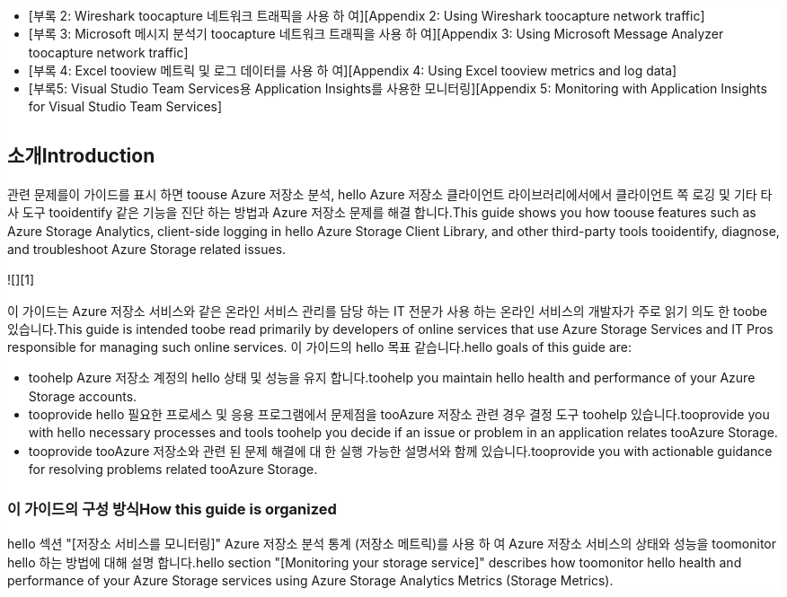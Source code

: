   * <span data-ttu-id="14aa5-155">[부록 2: Wireshark toocapture 네트워크 트래픽을 사용 하 여]</span><span class="sxs-lookup"><span data-stu-id="14aa5-155">[Appendix 2: Using Wireshark toocapture network traffic]</span></span>
  * <span data-ttu-id="14aa5-156">[부록 3: Microsoft 메시지 분석기 toocapture 네트워크 트래픽을 사용 하 여]</span><span class="sxs-lookup"><span data-stu-id="14aa5-156">[Appendix 3: Using Microsoft Message Analyzer toocapture network traffic]</span></span>
  * <span data-ttu-id="14aa5-157">[부록 4: Excel tooview 메트릭 및 로그 데이터를 사용 하 여]</span><span class="sxs-lookup"><span data-stu-id="14aa5-157">[Appendix 4: Using Excel tooview metrics and log data]</span></span>
  * <span data-ttu-id="14aa5-158">[부록5: Visual Studio Team Services용 Application Insights를 사용한 모니터링]</span><span class="sxs-lookup"><span data-stu-id="14aa5-158">[Appendix 5: Monitoring with Application Insights for Visual Studio Team Services]</span></span>

## <span data-ttu-id="14aa5-159"><a name="introduction"></a>소개</span><span class="sxs-lookup"><span data-stu-id="14aa5-159"><a name="introduction"></a>Introduction</span></span>
<span data-ttu-id="14aa5-160">관련 문제를이 가이드를 표시 하면 toouse Azure 저장소 분석, hello Azure 저장소 클라이언트 라이브러리에서에서 클라이언트 쪽 로깅 및 기타 타사 도구 tooidentify 같은 기능을 진단 하는 방법과 Azure 저장소 문제를 해결 합니다.</span><span class="sxs-lookup"><span data-stu-id="14aa5-160">This guide shows you how toouse features such as Azure Storage Analytics, client-side logging in hello Azure Storage Client Library, and other third-party tools tooidentify, diagnose, and troubleshoot Azure Storage related issues.</span></span>

![][1]

<span data-ttu-id="14aa5-161">이 가이드는 Azure 저장소 서비스와 같은 온라인 서비스 관리를 담당 하는 IT 전문가 사용 하는 온라인 서비스의 개발자가 주로 읽기 의도 한 toobe 있습니다.</span><span class="sxs-lookup"><span data-stu-id="14aa5-161">This guide is intended toobe read primarily by developers of online services that use Azure Storage Services and IT Pros responsible for managing such online services.</span></span> <span data-ttu-id="14aa5-162">이 가이드의 hello 목표 같습니다.</span><span class="sxs-lookup"><span data-stu-id="14aa5-162">hello goals of this guide are:</span></span>

* <span data-ttu-id="14aa5-163">toohelp Azure 저장소 계정의 hello 상태 및 성능을 유지 합니다.</span><span class="sxs-lookup"><span data-stu-id="14aa5-163">toohelp you maintain hello health and performance of your Azure Storage accounts.</span></span>
* <span data-ttu-id="14aa5-164">tooprovide hello 필요한 프로세스 및 응용 프로그램에서 문제점을 tooAzure 저장소 관련 경우 결정 도구 toohelp 있습니다.</span><span class="sxs-lookup"><span data-stu-id="14aa5-164">tooprovide you with hello necessary processes and tools toohelp you decide if an issue or problem in an application relates tooAzure Storage.</span></span>
* <span data-ttu-id="14aa5-165">tooprovide tooAzure 저장소와 관련 된 문제 해결에 대 한 실행 가능한 설명서와 함께 있습니다.</span><span class="sxs-lookup"><span data-stu-id="14aa5-165">tooprovide you with actionable guidance for resolving problems related tooAzure Storage.</span></span>

### <span data-ttu-id="14aa5-166"><a name="how-this-guide-is-organized"></a>이 가이드의 구성 방식</span><span class="sxs-lookup"><span data-stu-id="14aa5-166"><a name="how-this-guide-is-organized"></a>How this guide is organized</span></span>
<span data-ttu-id="14aa5-167">hello 섹션 "[저장소 서비스를 모니터링]" Azure 저장소 분석 통계 (저장소 메트릭)를 사용 하 여 Azure 저장소 서비스의 상태와 성능을 toomonitor hello 하는 방법에 대해 설명 합니다.</span><span class="sxs-lookup"><span data-stu-id="14aa5-167">hello section "[Monitoring your storage service]" describes how toomonitor hello health and performance of your Azure Storage services using Azure Storage Analytics Metrics (Storage Metrics).</span></span>
